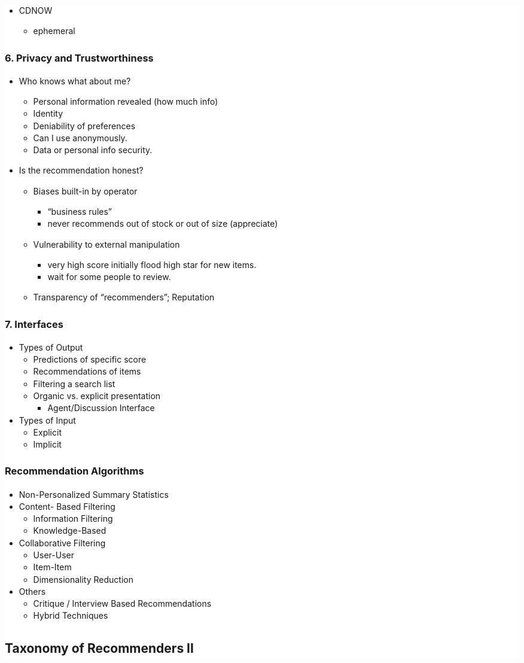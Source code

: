 - CDNOW

  - ephemeral

  

### 6. Privacy and Trustworthiness

- Who knows what about me?

  - Personal information revealed (how much info)
  - Identity 
  - Deniability of preferences 
  - Can I use anonymously.
  - Data or personal info security.

- Is the recommendation honest? 

  - Biases built-in by operator 
    - “business rules” 
    - never recommends out of stock or out of size (appreciate)

  - Vulnerability to external manipulation 
    - very high score initially flood high star for new items.
    - wait for some people to review.
  - Transparency of “recommenders”; Reputation 

### 7. Interfaces

- Types of Output 
  - Predictions of specific score
  - Recommendations of items
  - Filtering a search list
  - Organic vs. explicit presentation 
    -  Agent/Discussion Interface 
- Types of Input 
  - Explicit 
  - Implicit 

### Recommendation Algorithms 

- Non-Personalized Summary Statistics 
- Content- Based Filtering 
  - Information Filtering 
  - Knowledge-Based 
- Collaborative Filtering 
  - User-User 
  - Item-Item 
  - Dimensionality Reduction 
- Others 
  - Critique / Interview Based Recommendations 
  - Hybrid Techniques 

## Taxonomy of Recommenders II
